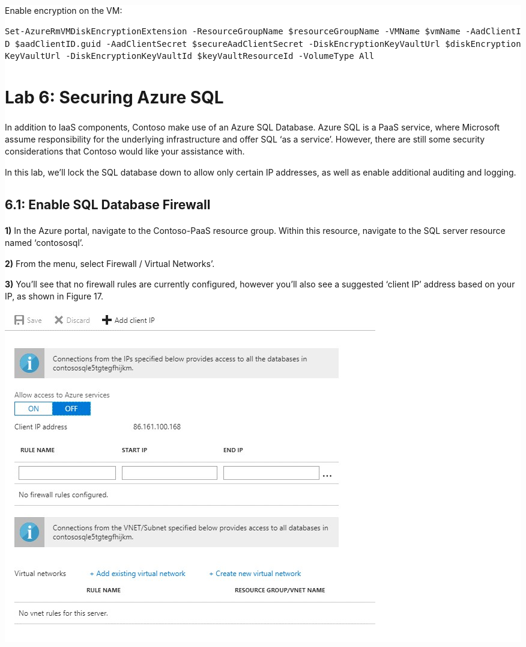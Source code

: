 Enable encryption on the VM:

<pre lang="...">
Set-AzureRmVMDiskEncryptionExtension -ResourceGroupName $resourceGroupName -VMName $vmName -AadClientID $aadClientID.guid -AadClientSecret $secureAadClientSecret -DiskEncryptionKeyVaultUrl $diskEncryptionKeyVaultUrl -DiskEncryptionKeyVaultId $keyVaultResourceId -VolumeType All
</pre>

# Lab 6: Securing Azure SQL <a name="sql"></a>

In addition to IaaS components, Contoso make use of an Azure SQL Database. Azure SQL is a PaaS service, where Microsoft assume responsibility for the underlying infrastructure and offer SQL ‘as a service’. However, there are still some security considerations that Contoso would like your assistance with.

In this lab, we’ll lock the SQL database down to allow only certain IP addresses, as well as enable additional auditing and logging.

## 6.1: Enable SQL Database Firewall <a name="sqlfirewall"></a>

**1)** In the Azure portal, navigate to the Contoso-PaaS resource group. Within this resource, navigate to the SQL server resource named ‘contososql<random-string>’.

**2)** From the menu, select Firewall / Virtual Networks’.

**3)** You’ll see that no firewall rules are currently configured, however you’ll also see a suggested ‘client IP’ address based on your IP, as shown in Figure 17.

![SQL Firewall](https://github.com/araffe/azure-security-lab/blob/master/Images/sqlfirewall.jpg "SQL Firewall")
